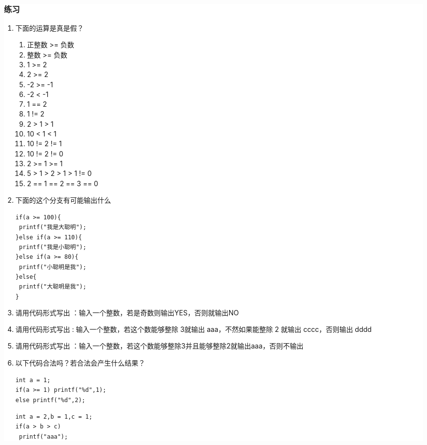 ### 练习

1. 下面的运算是真是假？

   1. 正整数 >= 负数
   2. 整数 >= 负数
   3. 1 >= 2
   4. 2 >= 2
   5. -2 >= -1
   6. -2 < -1
   7. 1 == 2
   8. 1 != 2
   9.  2 > 1 > 1
   10.  10 < 1 < 1
   11.  10 != 2 != 1
   12.  10 != 2 != 0
   13.  2 >= 1 >= 1
   14.  5 > 1 > 2 > 1 > 1 != 0
   15.  2 == 1 == 2 == 3 == 0
   
2. 下面的这个分支有可能输出什么

   ```
   if(a >= 100){
   	printf("我是大聪明");
   }else if(a >= 110){
   	printf("我是小聪明");
   }else if(a >= 80){
   	printf("小聪明是我");
   }else{
   	printf("大聪明是我");
   }
   ```

4. 请用代码形式写出 ：输入一个整数，若是奇数则输出YES，否则就输出NO

   

5. 请用代码形式写出 : 输入一个整数，若这个数能够整除 3就输出 aaa，不然如果能整除 2 就输出 cccc，否则输出 dddd

   

6. 请用代码形式写出 ：输入一个整数，若这个数能够整除3并且能够整除2就输出aaa，否则不输出

   

   

7. 以下代码合法吗？若合法会产生什么结果？

   ```
   int a = 1;
   if(a >= 1) printf("%d",1);
   else printf("%d",2);
   ```

   ```
   int a = 2,b = 1,c = 1; 
   if(a > b > c) 
   	printf("aaa"); 
   ```
